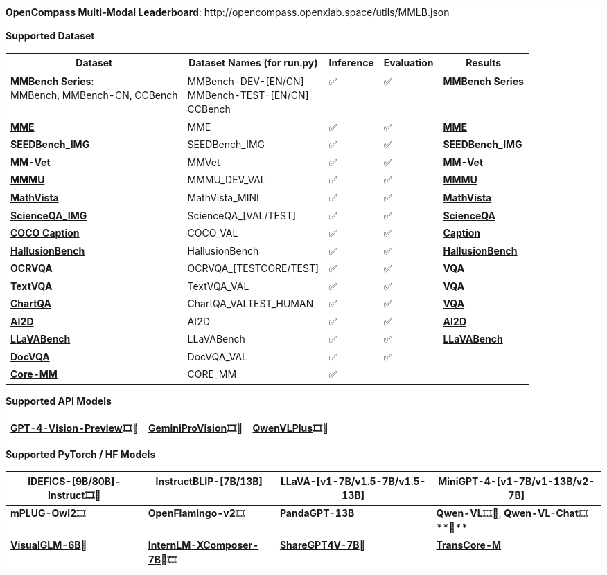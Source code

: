 [**OpenCompass Multi-Modal Leaderboard**](https://opencompass.org.cn/leaderboard-multimodal): http://opencompass.openxlab.space/utils/MMLB.json

**Supported Dataset**

| Dataset                                                      | Dataset Names (for run.py)                             | Inference | Evaluation | Results                                                      |
| ------------------------------------------------------------ | ------------------------------------------------------ | --------- | ---------- | ------------------------------------------------------------ |
| [**MMBench Series**](https://github.com/open-compass/mmbench/): <br>MMBench, MMBench-CN, CCBench | MMBench-DEV-[EN/CN]<br>MMBench-TEST-[EN/CN]<br>CCBench | ✅         | ✅          | [**MMBench Series**](https://mmbench.opencompass.org.cn/leaderboard) |
| [**MME**](https://github.com/BradyFU/Awesome-Multimodal-Large-Language-Models/tree/Evaluation) | MME                                                    | ✅         | ✅          | [**MME**](results/MME.md)                                    |
| [**SEEDBench_IMG**](https://github.com/AILab-CVC/SEED-Bench) | SEEDBench_IMG                                          | ✅         | ✅          | [**SEEDBench_IMG**](results/SEEDBench_IMG.md)                |
| [**MM-Vet**](https://github.com/yuweihao/MM-Vet)             | MMVet                                                  | ✅         | ✅          | [**MM-Vet**](results/MMVet.md)                               |
| [**MMMU**](https://mmmu-benchmark.github.io)                 | MMMU_DEV_VAL                                           | ✅         | ✅          | [**MMMU**](results/MMMU.md)                                  |
| [**MathVista**](https://mathvista.github.io)                 | MathVista_MINI                                         | ✅         | ✅          | [**MathVista**](/results/MathVista.md)                       |
| [**ScienceQA_IMG**](https://scienceqa.github.io)             | ScienceQA_[VAL/TEST]                                   | ✅         | ✅          | [**ScienceQA**](/results/ScienceQA.md)                       |
| [**COCO Caption**](https://cocodataset.org)                  | COCO_VAL                                               | ✅         | ✅          | [**Caption**](results/Caption.md)                            |
| [**HallusionBench**](https://github.com/tianyi-lab/HallusionBench) | HallusionBench                                         | ✅         | ✅          | [**HallusionBench**](/results/HallusionBench.md)             |
| [**OCRVQA**](https://ocr-vqa.github.io)                      | OCRVQA_[TESTCORE/TEST]                                 | ✅         | ✅          | [**VQA**](/results/VQA.md)                                   |
| [**TextVQA**](https://textvqa.org)                           | TextVQA_VAL                                            | ✅         | ✅          | [**VQA**](/results/VQA.md)                                   |
| [**ChartQA**](https://github.com/vis-nlp/ChartQA)            | ChartQA_VALTEST_HUMAN                                  | ✅         | ✅          | [**VQA**](/results/VQA.md)                                   |
| [**AI2D**](https://allenai.org/data/diagrams)                | AI2D                                                   | ✅         | ✅          | [**AI2D**](/results/AI2D.md)                                 |
| [**LLaVABench**](https://huggingface.co/datasets/liuhaotian/llava-bench-in-the-wild) | LLaVABench                                             | ✅         | ✅          | [**LLaVABench**](/results/LLaVABench.md)                     |
| [**DocVQA**](https://www.docvqa.org)                         | DocVQA_VAL                                             | ✅         | ✅          |                                                              |
| [**Core-MM**](https://github.com/core-mm/core-mm)            | CORE_MM                                                | ✅         |            |                                                              |

**Supported API Models**

| [**GPT-4-Vision-Preview**](https://platform.openai.com/docs/guides/vision)🎞️🚅 | [**GeminiProVision**](https://platform.openai.com/docs/guides/vision)🎞️🚅 | [**QwenVLPlus**](https://help.aliyun.com/zh/dashscope/developer-reference/vl-plus-quick-start)🎞️🚅 |
| ------------------------------------------------------------ | ------------------------------------------------------------ | ------------------------------------------------------------ |

**Supported PyTorch / HF Models**

| [**IDEFICS-[9B/80B]-Instruct**](https://huggingface.co/HuggingFaceM4/idefics-9b-instruct)🎞️🚅 | [**InstructBLIP-[7B/13B]**](https://github.com/salesforce/LAVIS/blob/main/projects/instructblip/README.md) | [**LLaVA-[v1-7B/v1.5-7B/v1.5-13B]**](https://github.com/haotian-liu/LLaVA) | [**MiniGPT-4-[v1-7B/v1-13B/v2-7B]**](https://github.com/Vision-CAIR/MiniGPT-4) |
| ------------------------------------------------------------ | ------------------------------------------------------------ | ------------------------------------------------------------ | ------------------------------------------------------------ |
| [**mPLUG-Owl2**](https://github.com/X-PLUG/mPLUG-Owl/tree/main/mPLUG-Owl2)🎞️ | [**OpenFlamingo-v2**](https://github.com/mlfoundations/open_flamingo)🎞️ | [**PandaGPT-13B**](https://github.com/yxuansu/PandaGPT)      | [**Qwen-VL**](https://huggingface.co/Qwen/Qwen-VL)🎞️🚅, [**Qwen-VL-Chat**](https://huggingface.co/Qwen/Qwen-VL-Chat)🎞️**🚅** |
| [**VisualGLM-6B**](https://huggingface.co/THUDM/visualglm-6b)🚅 | [**InternLM-XComposer-7B**](https://huggingface.co/internlm/internlm-xcomposer-7b)🚅🎞️ | [**ShareGPT4V-7B**](https://sharegpt4v.github.io)🚅           | [**TransCore-M**](https://github.com/PCIResearch/TransCore-M) |
